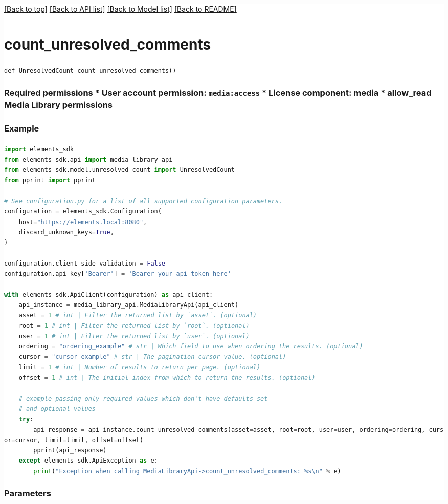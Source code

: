 [[Back to top]](#) [[Back to API list]](../#documentation-for-api-endpoints) [[Back to Model list]](../#documentation-for-models) [[Back to README]](../)

# **count_unresolved_comments**
    def UnresolvedCount count_unresolved_comments()



### Required permissions    * User account permission: `media:access`   * License component: media   * allow_read Media Library permissions 

### Example


```python
import elements_sdk
from elements_sdk.api import media_library_api
from elements_sdk.model.unresolved_count import UnresolvedCount
from pprint import pprint

# See configuration.py for a list of all supported configuration parameters.
configuration = elements_sdk.Configuration(
    host="https://elements.local:8080",
    discard_unknown_keys=True,
)

configuration.client_side_validation = False
configuration.api_key['Bearer'] = 'Bearer your-api-token-here'

with elements_sdk.ApiClient(configuration) as api_client:
    api_instance = media_library_api.MediaLibraryApi(api_client)
    asset = 1 # int | Filter the returned list by `asset`. (optional)
    root = 1 # int | Filter the returned list by `root`. (optional)
    user = 1 # int | Filter the returned list by `user`. (optional)
    ordering = "ordering_example" # str | Which field to use when ordering the results. (optional)
    cursor = "cursor_example" # str | The pagination cursor value. (optional)
    limit = 1 # int | Number of results to return per page. (optional)
    offset = 1 # int | The initial index from which to return the results. (optional)

    # example passing only required values which don't have defaults set
    # and optional values
    try:
        api_response = api_instance.count_unresolved_comments(asset=asset, root=root, user=user, ordering=ordering, cursor=cursor, limit=limit, offset=offset)
        pprint(api_response)
    except elements_sdk.ApiException as e:
        print("Exception when calling MediaLibraryApi->count_unresolved_comments: %s\n" % e)
```


### Parameters
